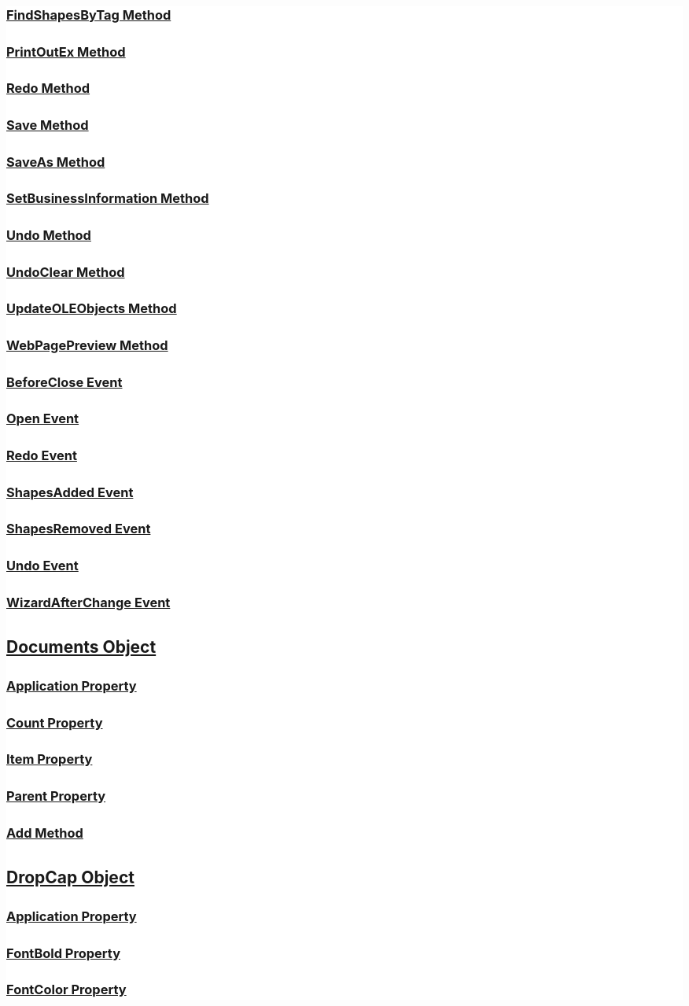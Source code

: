 ### [FindShapesByTag Method](document-findshapesbytag-method-publisher.md)
### [PrintOutEx Method](document-printoutex-method-publisher.md)
### [Redo Method](document-redo-method-publisher.md)
### [Save Method](document-save-method-publisher.md)
### [SaveAs Method](document-saveas-method-publisher.md)
### [SetBusinessInformation Method](document-setbusinessinformation-method-publisher.md)
### [Undo Method](document-undo-method-publisher.md)
### [UndoClear Method](document-undoclear-method-publisher.md)
### [UpdateOLEObjects Method](document-updateoleobjects-method-publisher.md)
### [WebPagePreview Method](document-webpagepreview-method-publisher.md)
### [BeforeClose Event](document-beforeclose-event-publisher.md)
### [Open Event](document-open-event-publisher.md)
### [Redo Event](document-redo-event-publisher.md)
### [ShapesAdded Event](document-shapesadded-event-publisher.md)
### [ShapesRemoved Event](document-shapesremoved-event-publisher.md)
### [Undo Event](document-undo-event-publisher.md)
### [WizardAfterChange Event](document-wizardafterchange-event-publisher.md)
## [Documents Object](documents-object-publisher.md)
### [Application Property](documents-application-property-publisher.md)
### [Count Property](documents-count-property-publisher.md)
### [Item Property](documents-item-property-publisher.md)
### [Parent Property](documents-parent-property-publisher.md)
### [Add Method](documents-add-method-publisher.md)
## [DropCap Object](dropcap-object-publisher.md)
### [Application Property](dropcap-application-property-publisher.md)
### [FontBold Property](dropcap-fontbold-property-publisher.md)
### [FontColor Property](dropcap-fontcolor-property-publisher.md)
